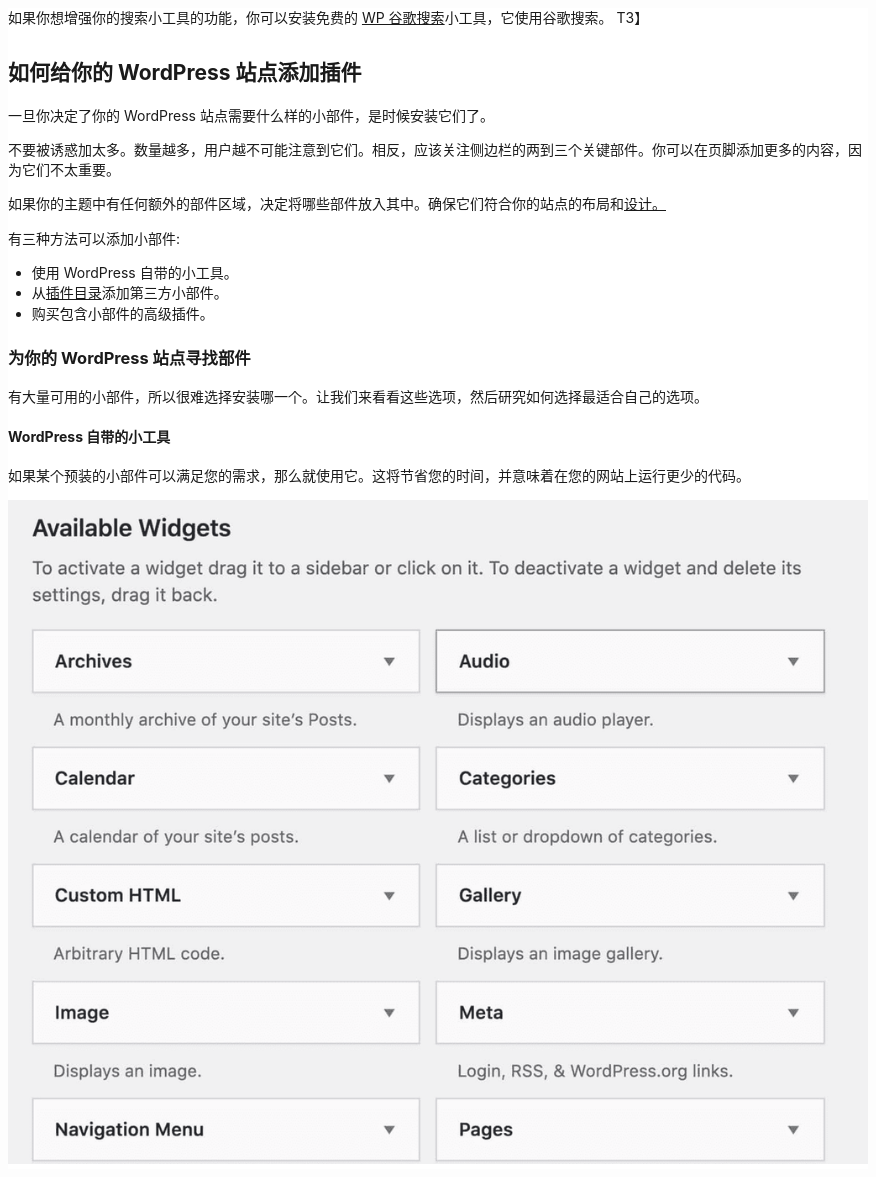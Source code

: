 如果你想增强你的搜索小工具的功能，你可以安装免费的 [WP 谷歌搜索](https://wordpress.org/plugins/wp-google-search/)小工具，它使用谷歌搜索。
T3】

## **如何给你的 WordPress 站点添加插件**

一旦你决定了你的 WordPress 站点需要什么样的小部件，是时候安装它们了。

不要被诱惑加太多。数量越多，用户越不可能注意到它们。相反，应该关注侧边栏的两到三个关键部件。你可以在页脚添加更多的内容，因为它们不太重要。

如果你的主题中有任何额外的部件区域，决定将哪些部件放入其中。确保它们符合你的站点的布局和[设计。](https://kinsta.com/blog/web-design-trends/)

有三种方法可以添加小部件:

*   使用 WordPress 自带的小工具。
*   从[插件目录](https://kinsta.com/blog/publish-plugin-wordpress-plugin-directory/)添加第三方小部件。
*   购买包含小部件的高级插件。

### **为你的 WordPress 站点寻找部件**

有大量可用的小部件，所以很难选择安装哪一个。让我们来看看这些选项，然后研究如何选择最适合自己的选项。

#### WordPress 自带的小工具

如果某个预装的小部件可以满足您的需求，那么就使用它。这将节省您的时间，并意味着在您的网站上运行更少的代码。

![Pre-installed WordPress widgets](img/d31082866e8839e20eec30d53209e3dc.png)
